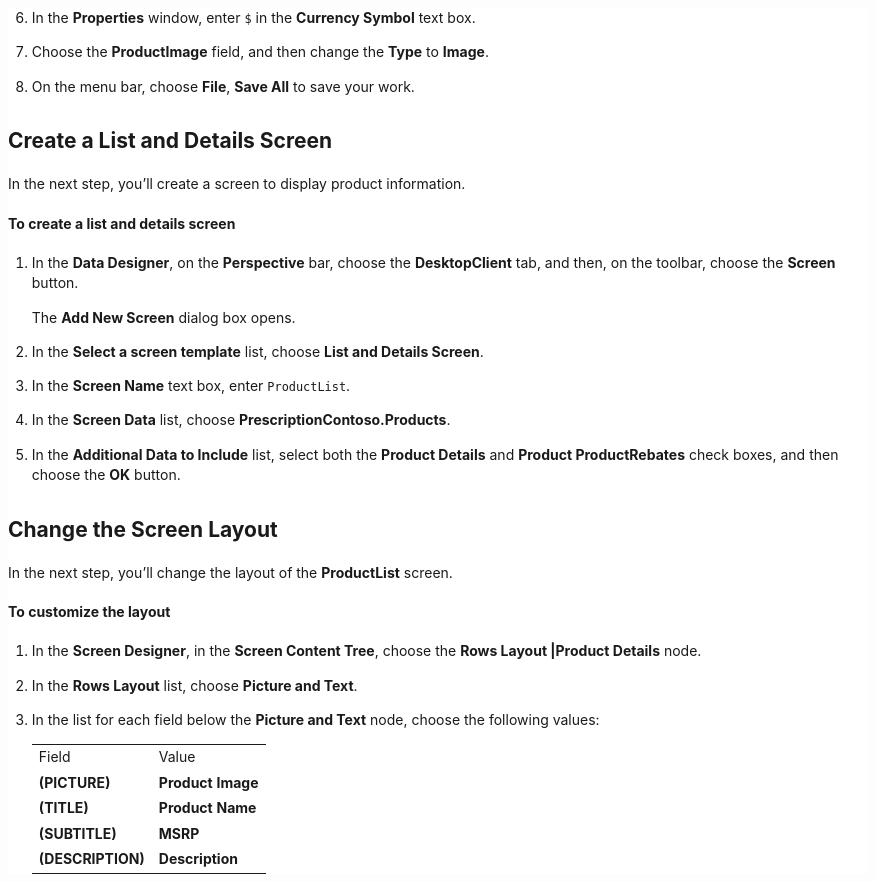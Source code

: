 6.  In the **Properties** window, enter `$` in the **Currency Symbol** text box.  
  
7.  Choose the **ProductImage** field, and then change the **Type** to **Image**.  
  
8.  On the menu bar, choose **File**, **Save All** to save your work.  
  
##  <a name="productlist"></a> Create a List and Details Screen  
 In the next step, you’ll create a screen to display product information.  
  
#### To create a list and details screen  
  
1.  In the **Data Designer**, on the **Perspective** bar, choose the **DesktopClient** tab, and then, on the toolbar, choose the **Screen** button.  
  
     The **Add New Screen** dialog box opens.  
  
2.  In the **Select a screen template** list, choose **List and Details Screen**.  
  
3.  In the **Screen Name** text box, enter `ProductList`.  
  
4.  In the **Screen Data** list, choose **PrescriptionContoso.Products**.  
  
5.  In the **Additional Data to Include** list, select both the **Product Details** and **Product ProductRebates** check boxes, and then choose the **OK** button.  
  
##  <a name="layout"></a> Change the Screen Layout  
 In the next step, you’ll change the layout of the **ProductList** screen.  
  
#### To customize the layout  
  
1.  In the **Screen Designer**, in the **Screen Content Tree**, choose the **Rows Layout &#124;Product Details** node.  
  
2.  In the **Rows Layout** list, choose **Picture and Text**.  
  
3.  In the list for each field below the **Picture and Text** node, choose the following values:  
  
    |||  
    |-|-|  
    |Field|Value|  
    |**(PICTURE)**|**Product Image**|  
    |**(TITLE)**|**Product Name**|  
    |**(SUBTITLE)**|**MSRP**|  
    |**(DESCRIPTION)**|**Description**|  
  